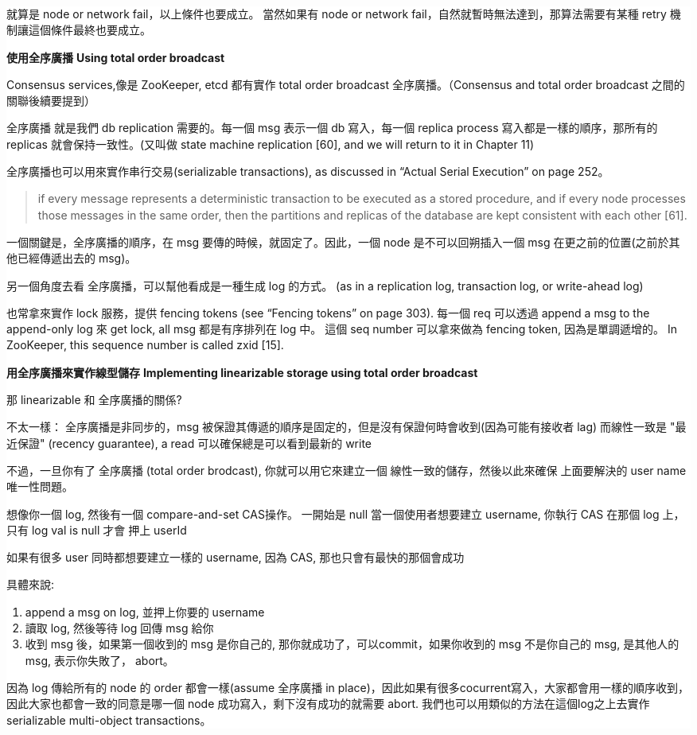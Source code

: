 
就算是 node or network fail，以上條件也要成立。
當然如果有 node or network fail，自然就暫時無法達到，那算法需要有某種 retry 機制讓這個條件最終也要成立。


**使用全序廣播**
**Using total order broadcast**

Consensus services,像是 ZooKeeper, etcd 都有實作 total order broadcast 全序廣播。（Consensus and total order broadcast 之間的關聯後續要提到）


全序廣播 就是我們 db replication 需要的。每一個 msg 表示一個 db 寫入，每一個 replica process 寫入都是一樣的順序，那所有的 replicas 就會保持一致性。(又叫做 state machine replication [60], and we will return to it in Chapter 11)


全序廣播也可以用來實作串行交易(serializable transactions), as discussed in “Actual Serial Execution” on page 252。
>  if every message represents a deterministic transaction to be executed as a stored procedure, and if every node processes those messages in the same order, then the partitions and replicas of the database are kept consistent with each other [61].


一個關鍵是，全序廣播的順序，在 msg 要傳的時候，就固定了。因此，一個 node 是不可以回朔插入一個 msg 在更之前的位置(之前於其他已經傳遞出去的 msg)。


另一個角度去看 全序廣播，可以幫他看成是一種生成 log 的方式。  (as in a replication log, transaction log, or write-ahead log)


也常拿來實作 lock 服務，提供 fencing tokens (see “Fencing tokens” on page 303). 
每一個 req 可以透過 append a msg to the append-only log 來 get lock, all msg 都是有序排列在 log 中。
這個 seq number 可以拿來做為 fencing token, 因為是單調遞增的。 In ZooKeeper, this sequence number is called zxid [15].



**用全序廣播來實作線型儲存**
**Implementing linearizable storage using total order broadcast**



那 linearizable 和 全序廣播的關係?

不太一樣：
全序廣播是非同步的，msg 被保證其傳遞的順序是固定的，但是沒有保證何時會收到(因為可能有接收者 lag)
而線性一致是 "最近保證" (recency guarantee),  a read 可以確保總是可以看到最新的 write

不過，一旦你有了 全序廣播 (total order brodcast), 你就可以用它來建立一個 線性一致的儲存，然後以此來確保 上面要解決的 user name 唯一性問題。


想像你一個 log, 然後有一個 compare-and-set CAS操作。
一開始是 null
當一個使用者想要建立 username, 你執行 CAS 在那個 log 上，只有 log val is null 才會 押上 userId

如果有很多 user 同時都想要建立一樣的 username, 因為 CAS, 那也只會有最快的那個會成功

具體來說:
1. append a msg on log, 並押上你要的 username
2. 讀取 log, 然後等待 log 回傳 msg 給你
3. 收到 msg 後，如果第一個收到的 msg 是你自己的, 那你就成功了，可以commit，如果你收到的 msg 不是你自己的 msg, 是其他人的 msg, 表示你失敗了， abort。

因為 log 傳給所有的 node 的 order 都會一樣(assume 全序廣播 in place)，因此如果有很多cocurrent寫入，大家都會用一樣的順序收到，因此大家也都會一致的同意是哪一個 node 成功寫入，剩下沒有成功的就需要 abort. 
我們也可以用類似的方法在這個log之上去實作 serializable multi-object transactions。
